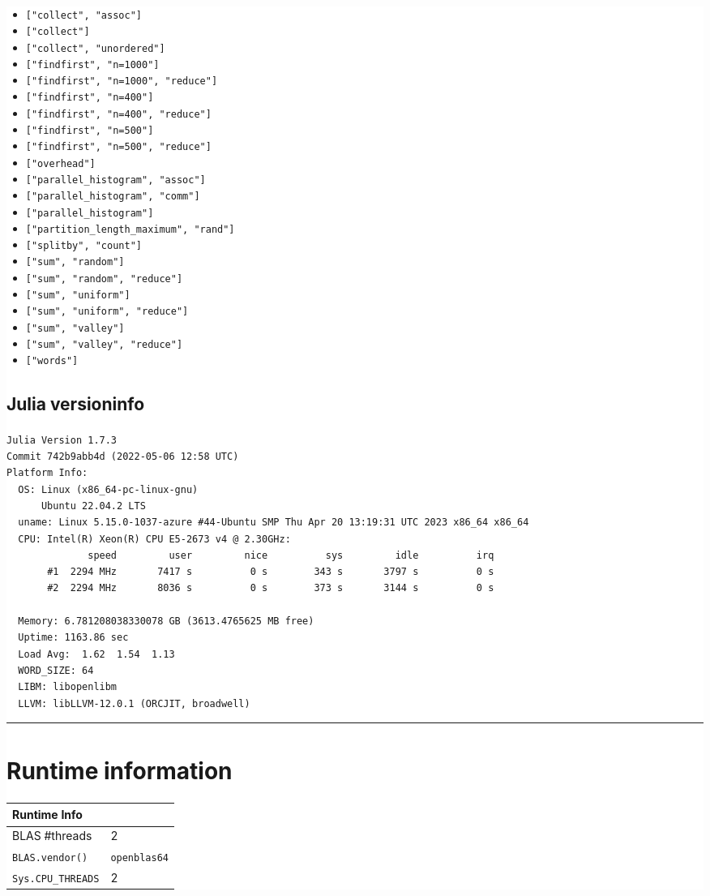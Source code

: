 - `["collect", "assoc"]`
- `["collect"]`
- `["collect", "unordered"]`
- `["findfirst", "n=1000"]`
- `["findfirst", "n=1000", "reduce"]`
- `["findfirst", "n=400"]`
- `["findfirst", "n=400", "reduce"]`
- `["findfirst", "n=500"]`
- `["findfirst", "n=500", "reduce"]`
- `["overhead"]`
- `["parallel_histogram", "assoc"]`
- `["parallel_histogram", "comm"]`
- `["parallel_histogram"]`
- `["partition_length_maximum", "rand"]`
- `["splitby", "count"]`
- `["sum", "random"]`
- `["sum", "random", "reduce"]`
- `["sum", "uniform"]`
- `["sum", "uniform", "reduce"]`
- `["sum", "valley"]`
- `["sum", "valley", "reduce"]`
- `["words"]`

## Julia versioninfo
```
Julia Version 1.7.3
Commit 742b9abb4d (2022-05-06 12:58 UTC)
Platform Info:
  OS: Linux (x86_64-pc-linux-gnu)
      Ubuntu 22.04.2 LTS
  uname: Linux 5.15.0-1037-azure #44-Ubuntu SMP Thu Apr 20 13:19:31 UTC 2023 x86_64 x86_64
  CPU: Intel(R) Xeon(R) CPU E5-2673 v4 @ 2.30GHz: 
              speed         user         nice          sys         idle          irq
       #1  2294 MHz       7417 s          0 s        343 s       3797 s          0 s
       #2  2294 MHz       8036 s          0 s        373 s       3144 s          0 s
       
  Memory: 6.781208038330078 GB (3613.4765625 MB free)
  Uptime: 1163.86 sec
  Load Avg:  1.62  1.54  1.13
  WORD_SIZE: 64
  LIBM: libopenlibm
  LLVM: libLLVM-12.0.1 (ORCJIT, broadwell)
```

---
# Runtime information
| Runtime Info | |
|:--|:--|
| BLAS #threads | 2 |
| `BLAS.vendor()` | `openblas64` |
| `Sys.CPU_THREADS` | 2 |
